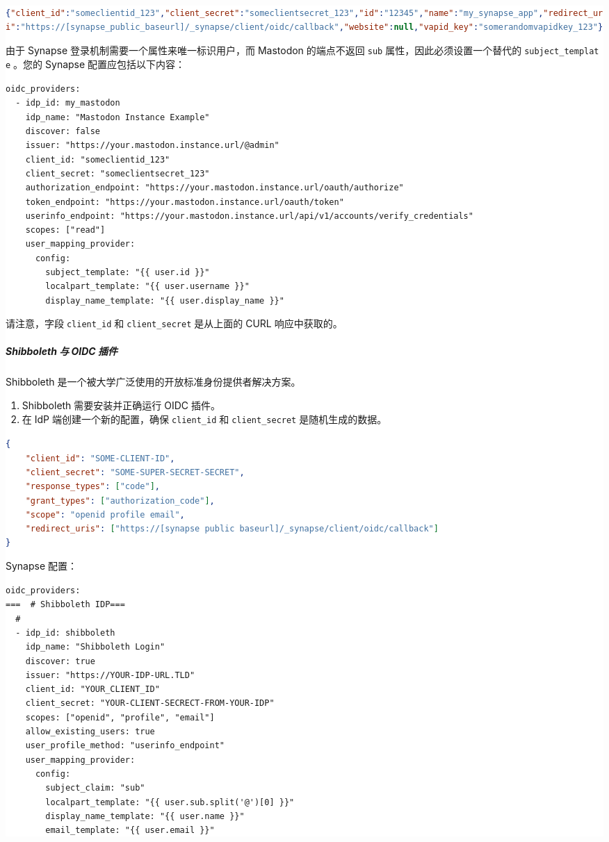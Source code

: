 ```json
{"client_id":"someclientid_123","client_secret":"someclientsecret_123","id":"12345","name":"my_synapse_app","redirect_uri":"https://[synapse_public_baseurl]/_synapse/client/oidc/callback","website":null,"vapid_key":"somerandomvapidkey_123"}
```

由于 Synapse 登录机制需要一个属性来唯一标识用户，而 Mastodon 的端点不返回 `sub` 属性，因此必须设置一个替代的 `subject_template` 。您的 Synapse 配置应包括以下内容：

```
oidc_providers:
  - idp_id: my_mastodon
    idp_name: "Mastodon Instance Example"
    discover: false
    issuer: "https://your.mastodon.instance.url/@admin"
    client_id: "someclientid_123"    
    client_secret: "someclientsecret_123"
    authorization_endpoint: "https://your.mastodon.instance.url/oauth/authorize"
    token_endpoint: "https://your.mastodon.instance.url/oauth/token"
    userinfo_endpoint: "https://your.mastodon.instance.url/api/v1/accounts/verify_credentials"
    scopes: ["read"]
    user_mapping_provider:
      config:
        subject_template: "{{ user.id }}"
        localpart_template: "{{ user.username }}"
        display_name_template: "{{ user.display_name }}"
```

请注意，字段 `client_id` 和 `client_secret` 是从上面的 CURL 响应中获取的。

##### Shibboleth 与 OIDC 插件

Shibboleth 是一个被大学广泛使用的开放标准身份提供者解决方案。

1. Shibboleth 需要安装并正确运行 OIDC 插件。
2. 在 IdP 端创建一个新的配置，确保 `client_id` 和 `client_secret` 是随机生成的数据。

```json
{
    "client_id": "SOME-CLIENT-ID",
    "client_secret": "SOME-SUPER-SECRET-SECRET",
    "response_types": ["code"],
    "grant_types": ["authorization_code"],
    "scope": "openid profile email",
    "redirect_uris": ["https://[synapse public baseurl]/_synapse/client/oidc/callback"]
}
```

Synapse 配置：

```
oidc_providers:
===  # Shibboleth IDP===
  #
  - idp_id: shibboleth
    idp_name: "Shibboleth Login"
    discover: true
    issuer: "https://YOUR-IDP-URL.TLD"
    client_id: "YOUR_CLIENT_ID"
    client_secret: "YOUR-CLIENT-SECRECT-FROM-YOUR-IDP"
    scopes: ["openid", "profile", "email"]
    allow_existing_users: true
    user_profile_method: "userinfo_endpoint"
    user_mapping_provider:
      config:
        subject_claim: "sub"
        localpart_template: "{{ user.sub.split('@')[0] }}"
        display_name_template: "{{ user.name }}"
        email_template: "{{ user.email }}"
```